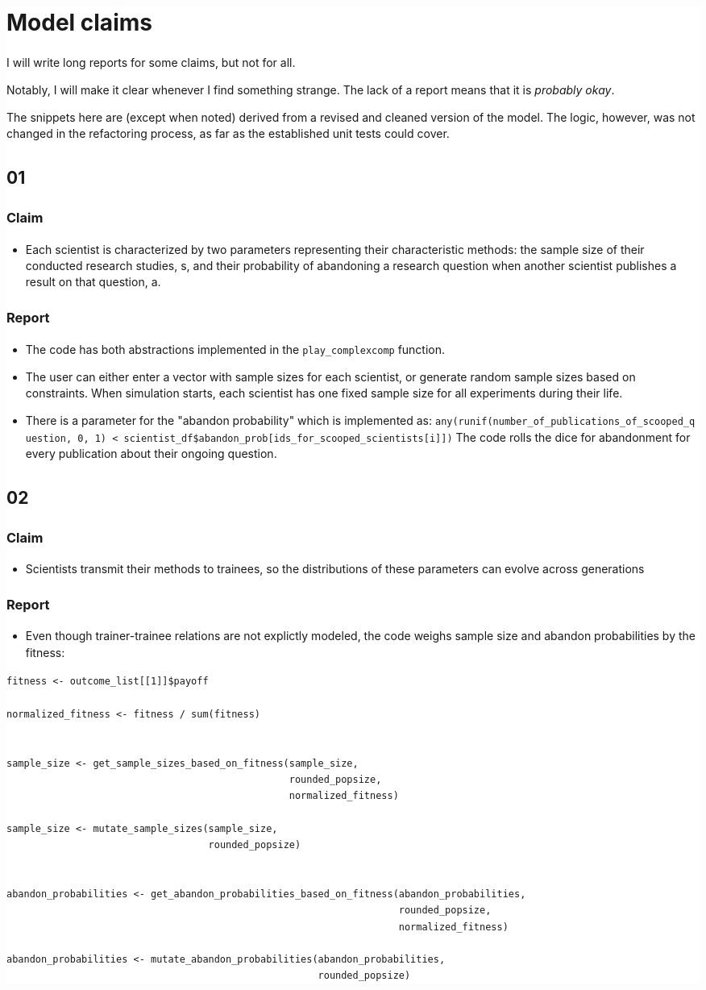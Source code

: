 
# Model claims

I will write long reports for some claims, but not for all. 

Notably, I will make it clear whenever I find something strange. 
The lack of a report means that it is *probably okay*.

The snippets here are (except when noted) derived from a revised and cleaned version of the model.
The logic, however, was not changed in the refactoring process, as far as the established unit tests
could cover.

## 01

### Claim 
* Each scientist is characterized by two parameters representing their characteristic methods: the sample size of their conducted research studies, s, and their probability of abandoning a research question when another scientist publishes a result on that question, a.

### Report 
- The code has both abstractions implemented in the `play_complexcomp` function. 

- The user can either enter a vector with sample sizes for each scientist, or generate random sample sizes based on constraints. When simulation starts, each scientist has one fixed sample size for all experiments during their life. 

- There is a parameter for the "abandon probability" which is implemented as: 
 `any(runif(number_of_publications_of_scooped_question, 0, 1) < scientist_df$abandon_prob[ids_for_scooped_scientists[i]])` 
The code rolls the dice for abandonment for every publication about their ongoing question. 


## 02
### Claim 

* Scientists transmit their methods to trainees, so the distributions of these parameters can evolve across generations

### Report 

- Even though trainer-trainee relations are not explictly modeled, the code 
weighs sample size and abandon probabilities by the fitness:

```
fitness <- outcome_list[[1]]$payoff

normalized_fitness <- fitness / sum(fitness)


sample_size <- get_sample_sizes_based_on_fitness(sample_size,
                                                 rounded_popsize,
                                                 normalized_fitness)

sample_size <- mutate_sample_sizes(sample_size,
                                   rounded_popsize)


abandon_probabilities <- get_abandon_probabilities_based_on_fitness(abandon_probabilities,
                                                                    rounded_popsize,
                                                                    normalized_fitness)

abandon_probabilities <- mutate_abandon_probabilities(abandon_probabilities,
                                                      rounded_popsize)
```